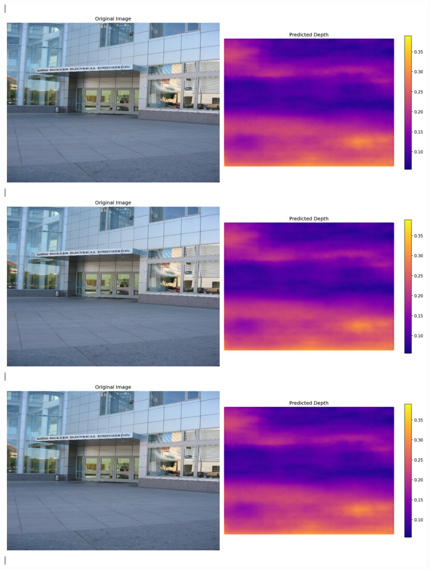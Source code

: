 | ![Test Results 4](test_results_4.png) | ![Test Results 5](test_results_5.png) | ![Test Results 6](test_results_6.png) |

